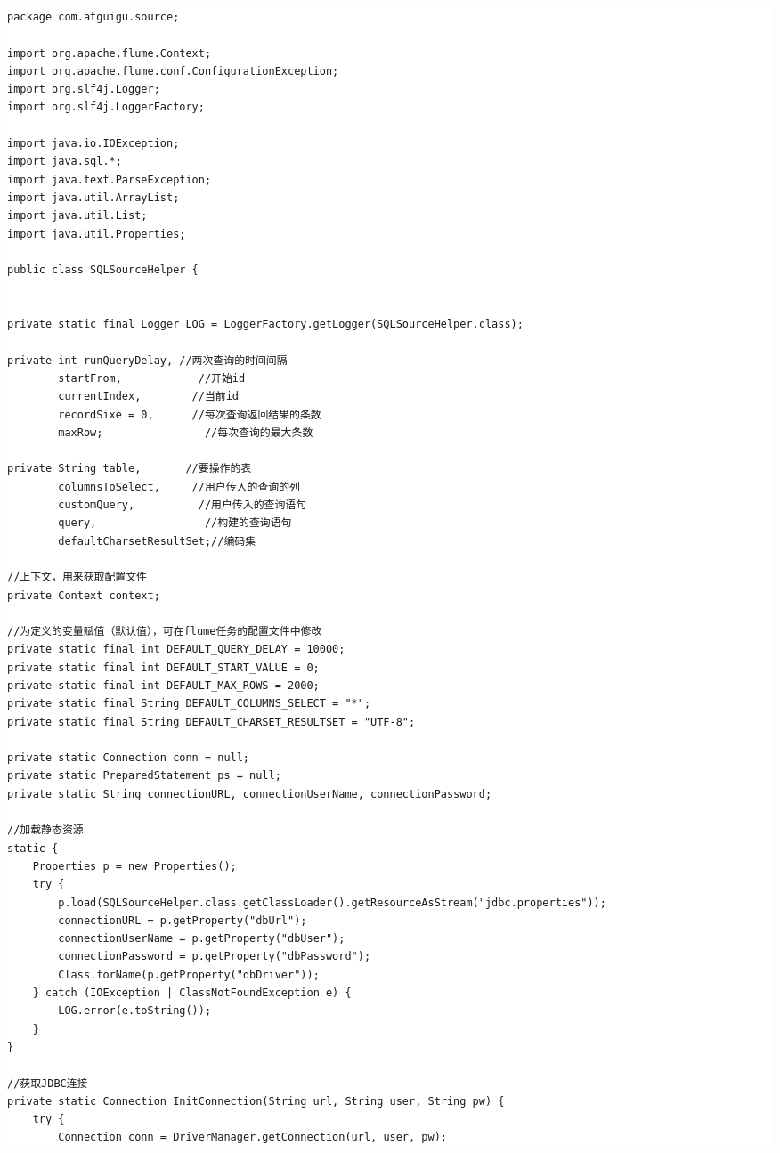 ```
package com.atguigu.source;

import org.apache.flume.Context;
import org.apache.flume.conf.ConfigurationException;
import org.slf4j.Logger;
import org.slf4j.LoggerFactory;

import java.io.IOException;
import java.sql.*;
import java.text.ParseException;
import java.util.ArrayList;
import java.util.List;
import java.util.Properties;

public class SQLSourceHelper {


private static final Logger LOG = LoggerFactory.getLogger(SQLSourceHelper.class);

private int runQueryDelay, //两次查询的时间间隔
        startFrom,            //开始id
        currentIndex,	     //当前id
        recordSixe = 0,      //每次查询返回结果的条数
        maxRow;                //每次查询的最大条数

private String table,       //要操作的表
        columnsToSelect,     //用户传入的查询的列
        customQuery,          //用户传入的查询语句
        query,                 //构建的查询语句
        defaultCharsetResultSet;//编码集

//上下文，用来获取配置文件
private Context context;

//为定义的变量赋值（默认值），可在flume任务的配置文件中修改
private static final int DEFAULT_QUERY_DELAY = 10000;
private static final int DEFAULT_START_VALUE = 0;
private static final int DEFAULT_MAX_ROWS = 2000;
private static final String DEFAULT_COLUMNS_SELECT = "*";
private static final String DEFAULT_CHARSET_RESULTSET = "UTF-8";

private static Connection conn = null;
private static PreparedStatement ps = null;
private static String connectionURL, connectionUserName, connectionPassword;

//加载静态资源
static {
    Properties p = new Properties();
    try {
        p.load(SQLSourceHelper.class.getClassLoader().getResourceAsStream("jdbc.properties"));
        connectionURL = p.getProperty("dbUrl");
        connectionUserName = p.getProperty("dbUser");
        connectionPassword = p.getProperty("dbPassword");
        Class.forName(p.getProperty("dbDriver"));
    } catch (IOException | ClassNotFoundException e) {
        LOG.error(e.toString());
    }
}

//获取JDBC连接
private static Connection InitConnection(String url, String user, String pw) {
    try {
        Connection conn = DriverManager.getConnection(url, user, pw);
```